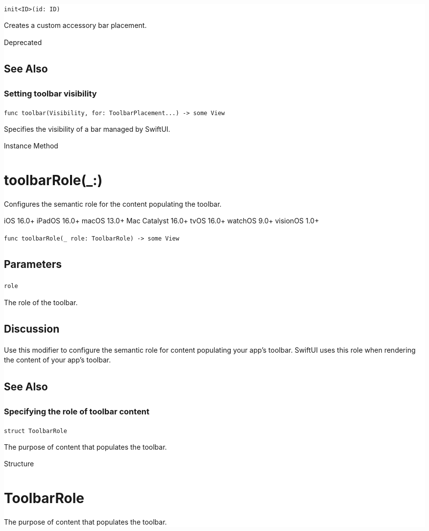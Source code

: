 `init<ID>(id: ID)`

Creates a custom accessory bar placement.

Deprecated

## See Also

### Setting toolbar visibility

`func toolbar(Visibility, for: ToolbarPlacement...) -> some View`

Specifies the visibility of a bar managed by SwiftUI.

Instance Method

# toolbarRole(_:)

Configures the semantic role for the content populating the toolbar.

iOS 16.0+  iPadOS 16.0+  macOS 13.0+  Mac Catalyst 16.0+  tvOS 16.0+  watchOS
9.0+  visionOS 1.0+

    
    
    func toolbarRole(_ role: ToolbarRole) -> some View
    

##  Parameters

`role`

    

The role of the toolbar.

## Discussion

Use this modifier to configure the semantic role for content populating your
app’s toolbar. SwiftUI uses this role when rendering the content of your app’s
toolbar.

## See Also

### Specifying the role of toolbar content

`struct ToolbarRole`

The purpose of content that populates the toolbar.

Structure

# ToolbarRole

The purpose of content that populates the toolbar.
